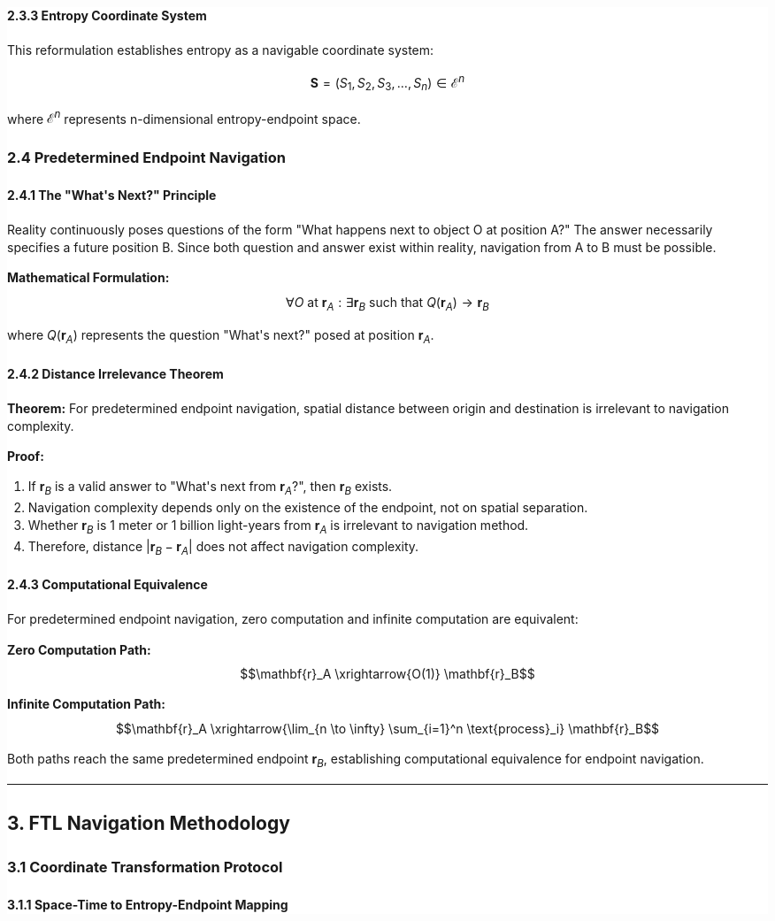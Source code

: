 #### 2.3.3 Entropy Coordinate System

This reformulation establishes entropy as a navigable coordinate system:

$$\mathbf{S} = (S_1, S_2, S_3, \ldots, S_n) \in \mathcal{E}^n$$

where $\mathcal{E}^n$ represents n-dimensional entropy-endpoint space.

### 2.4 Predetermined Endpoint Navigation

#### 2.4.1 The "What's Next?" Principle

Reality continuously poses questions of the form "What happens next to object O at position A?" The answer necessarily specifies a future position B. Since both question and answer exist within reality, navigation from A to B must be possible.

**Mathematical Formulation:**
$$\forall O \text{ at } \mathbf{r}_A : \exists \mathbf{r}_B \text{ such that } Q(\mathbf{r}_A) \rightarrow \mathbf{r}_B$$

where $Q(\mathbf{r}_A)$ represents the question "What's next?" posed at position $\mathbf{r}_A$.

#### 2.4.2 Distance Irrelevance Theorem

**Theorem:** For predetermined endpoint navigation, spatial distance between origin and destination is irrelevant to navigation complexity.

**Proof:**
1. If $\mathbf{r}_B$ is a valid answer to "What's next from $\mathbf{r}_A$?", then $\mathbf{r}_B$ exists.
2. Navigation complexity depends only on the existence of the endpoint, not on spatial separation.
3. Whether $\mathbf{r}_B$ is 1 meter or 1 billion light-years from $\mathbf{r}_A$ is irrelevant to navigation method.
4. Therefore, distance $|\mathbf{r}_B - \mathbf{r}_A|$ does not affect navigation complexity.

#### 2.4.3 Computational Equivalence

For predetermined endpoint navigation, zero computation and infinite computation are equivalent:

**Zero Computation Path:**
$$\mathbf{r}_A \xrightarrow{O(1)} \mathbf{r}_B$$

**Infinite Computation Path:**
$$\mathbf{r}_A \xrightarrow{\lim_{n \to \infty} \sum_{i=1}^n \text{process}_i} \mathbf{r}_B$$

Both paths reach the same predetermined endpoint $\mathbf{r}_B$, establishing computational equivalence for endpoint navigation.

---

## 3. FTL Navigation Methodology

### 3.1 Coordinate Transformation Protocol

#### 3.1.1 Space-Time to Entropy-Endpoint Mapping
